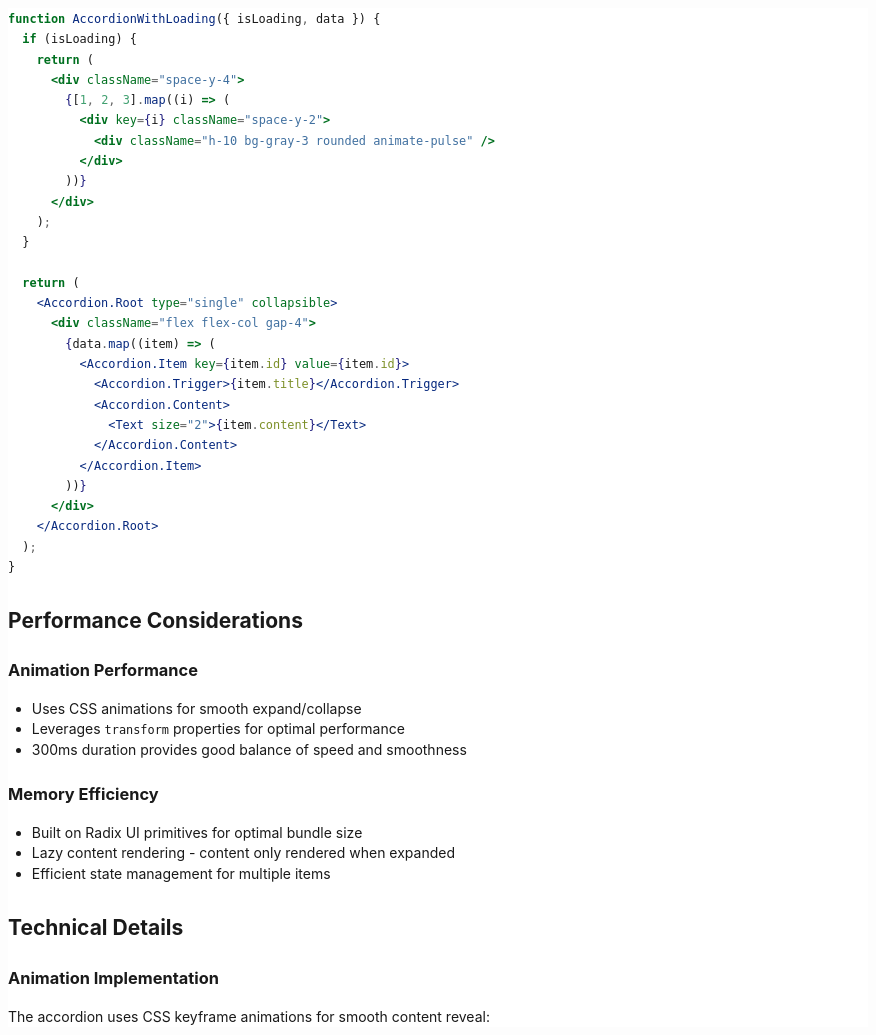 ```jsx
function AccordionWithLoading({ isLoading, data }) {
  if (isLoading) {
    return (
      <div className="space-y-4">
        {[1, 2, 3].map((i) => (
          <div key={i} className="space-y-2">
            <div className="h-10 bg-gray-3 rounded animate-pulse" />
          </div>
        ))}
      </div>
    );
  }

  return (
    <Accordion.Root type="single" collapsible>
      <div className="flex flex-col gap-4">
        {data.map((item) => (
          <Accordion.Item key={item.id} value={item.id}>
            <Accordion.Trigger>{item.title}</Accordion.Trigger>
            <Accordion.Content>
              <Text size="2">{item.content}</Text>
            </Accordion.Content>
          </Accordion.Item>
        ))}
      </div>
    </Accordion.Root>
  );
}
```

## Performance Considerations

### Animation Performance

- Uses CSS animations for smooth expand/collapse
- Leverages `transform` properties for optimal performance
- 300ms duration provides good balance of speed and smoothness

### Memory Efficiency

- Built on Radix UI primitives for optimal bundle size
- Lazy content rendering - content only rendered when expanded
- Efficient state management for multiple items

## Technical Details

### Animation Implementation

The accordion uses CSS keyframe animations for smooth content reveal:
